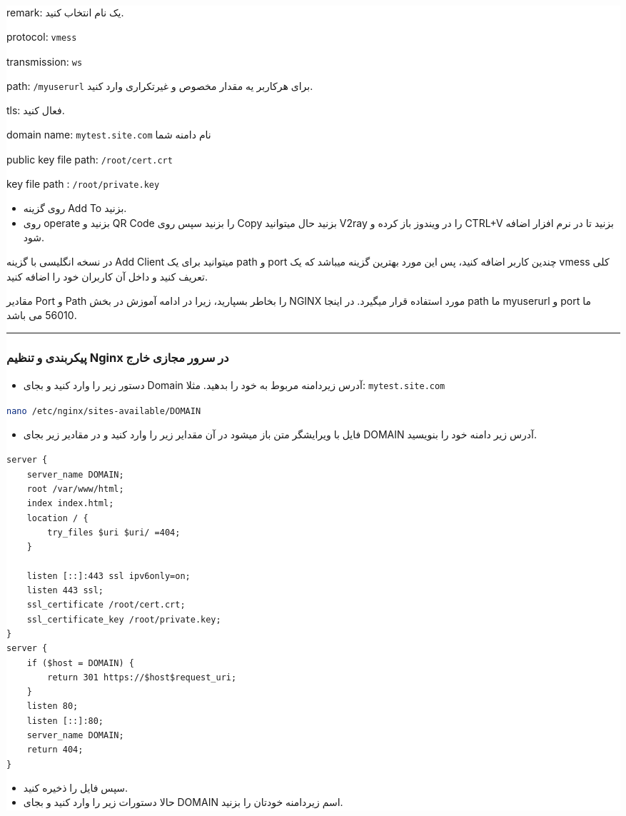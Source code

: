 remark: یک نام انتخاب کنید.

protocol: `vmess`

transmission: `ws`

path: `/myuserurl` برای هرکاربر یه مقدار مخصوص و غیرتکراری وارد کنید.

tls: فعال کنید.

domain name: `mytest.site.com` نام دامنه شما

public key file path: `/root/cert.crt`

key file path : `/root/private.key`

- روی گزینه Add To بزنید.
- روی operate بزنید و QR Code را بزنید سپس روی Copy بزنید حال میتوانید V2ray را در ویندوز باز کرده و CTRL+V بزنید تا در نرم افزار اضافه شود.

در نسخه انگلیسی با گزینه Add Client میتوانید برای یک path و port چندین کاربر اضافه کنید، پس این مورد بهترین گزینه میباشد که یک vmess کلی تعریف کنید و داخل آن کاربران خود را اضافه کنید.

مقادیر Port و Path را بخاطر بسپارید، زیرا در ادامه آموزش در بخش NGINX مورد استفاده قرار میگیرد. در اینجا path ما myuserurl و port ما 56010 می باشد.

----

### پیکربندی و تنظیم Nginx در سرور مجازی خارج

- دستور زیر را وارد کنید و بجای Domain آدرس زیردامنه مربوط به خود را بدهید. مثلا: `mytest.site.com`
```bash
nano /etc/nginx/sites-available/DOMAIN
```
- فایل با ویرایشگر متن باز میشود در آن مقدایر زیر را وارد کنید و در مقادیر زیر بجای DOMAIN آدرس زیر دامنه خود را بنویسید.

```nginx
server {
    server_name DOMAIN;
    root /var/www/html;
    index index.html;
    location / {
        try_files $uri $uri/ =404;
    }
    
    listen [::]:443 ssl ipv6only=on;
    listen 443 ssl;
    ssl_certificate /root/cert.crt;
    ssl_certificate_key /root/private.key;
}
server {
    if ($host = DOMAIN) {
        return 301 https://$host$request_uri;
    }
    listen 80;
    listen [::]:80;
    server_name DOMAIN;
    return 404;
}
```
- سپس فایل را ذخیره کنید. 
- حالا دستورات زیر را وارد کنید و بجای DOMAIN اسم زیردامنه خودتان را بزنید.
